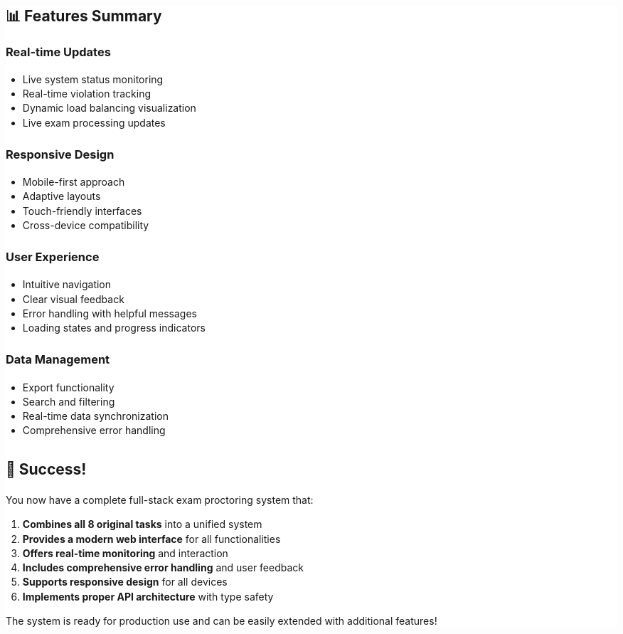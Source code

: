## 📊 Features Summary

### Real-time Updates
- Live system status monitoring
- Real-time violation tracking
- Dynamic load balancing visualization
- Live exam processing updates

### Responsive Design
- Mobile-first approach
- Adaptive layouts
- Touch-friendly interfaces
- Cross-device compatibility

### User Experience
- Intuitive navigation
- Clear visual feedback
- Error handling with helpful messages
- Loading states and progress indicators

### Data Management
- Export functionality
- Search and filtering
- Real-time data synchronization
- Comprehensive error handling

## 🎉 Success!

You now have a complete full-stack exam proctoring system that:

1. **Combines all 8 original tasks** into a unified system
2. **Provides a modern web interface** for all functionalities
3. **Offers real-time monitoring** and interaction
4. **Includes comprehensive error handling** and user feedback
5. **Supports responsive design** for all devices
6. **Implements proper API architecture** with type safety

The system is ready for production use and can be easily extended with additional features!
